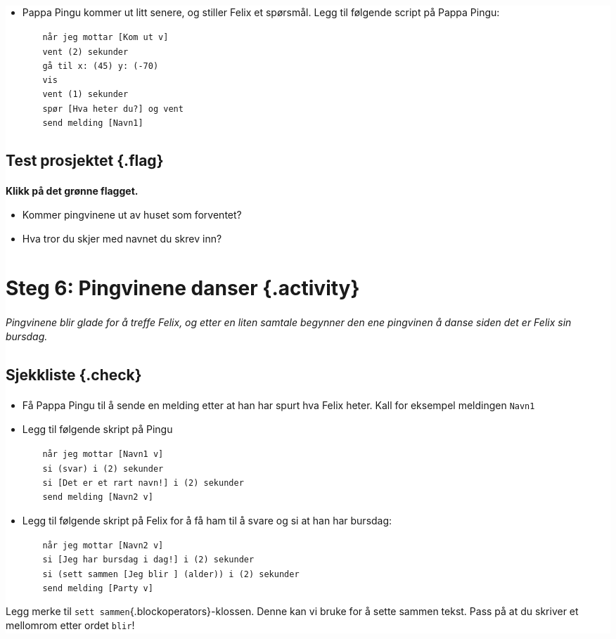 + Pappa Pingu kommer ut litt senere, og stiller Felix et spørsmål.
  Legg til følgende script på Pappa Pingu:

    ```blocks
        når jeg mottar [Kom ut v]
        vent (2) sekunder
        gå til x: (45) y: (-70)
        vis
        vent (1) sekunder
        spør [Hva heter du?] og vent
        send melding [Navn1]
    ```

## Test prosjektet {.flag}

__Klikk på det grønne flagget.__

+ Kommer pingvinene ut av huset som forventet?

+ Hva tror du skjer med navnet du skrev inn?

# Steg 6: Pingvinene danser {.activity}

*Pingvinene blir glade for å treffe Felix, og etter en liten samtale
 begynner den ene pingvinen å danse siden det er Felix sin bursdag.*

## Sjekkliste {.check}

+ Få Pappa Pingu til å sende en melding etter at han har spurt hva
  Felix heter. Kall for eksempel meldingen `Navn1`

+ Legg til følgende skript på Pingu

    ```blocks
        når jeg mottar [Navn1 v]
        si (svar) i (2) sekunder
        si [Det er et rart navn!] i (2) sekunder
        send melding [Navn2 v]
    ```

+ Legg til følgende skript på Felix for å få ham til å svare og si at
  han har bursdag:

    ```blocks
        når jeg mottar [Navn2 v]
        si [Jeg har bursdag i dag!] i (2) sekunder
        si (sett sammen [Jeg blir ] (alder)) i (2) sekunder
        send melding [Party v]
    ```

Legg merke til `sett sammen`{.blockoperators}-klossen. Denne kan vi
bruke for å sette sammen tekst. Pass på at du skriver et mellomrom
etter ordet `blir`!
